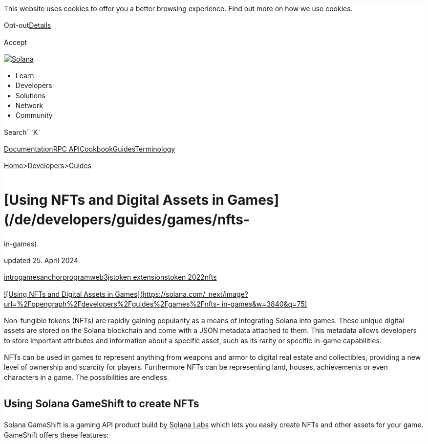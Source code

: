 This website uses cookies to offer you a better browsing experience. Find out
more on how we use cookies.

Opt-out[Details](/de/privacy-policy#collection-of-information)

Accept

[![Solana](/_next/static/media/logotype-dark.f79d530d.svg)](/de)

  * Learn
  * Developers
  * Solutions
  * Network
  * Community

Search```K`

[Documentation](/de/docs)[RPC
API](/de/docs/rpc)[Cookbook](/de/developers/cookbook)[Guides](/de/developers/guides)[Terminology](/de/docs/terminology)

[Home](/de)>[Developers](/de/developers)>[Guides](/de/developers/guides)

# [Using NFTs and Digital Assets in Games](/de/developers/guides/games/nfts-
in-games)

updated 25\. April 2024

[intro](/de/developers/guides?difficulty=intro)[games](/de/developers/guides?tags=games)[anchor](/de/developers/guides?tags=anchor)[program](/de/developers/guides?tags=program)[web3js](/de/developers/guides?tags=web3js)[token
extensions](/de/developers/guides?tags=token%20extensions)[token
2022](/de/developers/guides?tags=token%202022)[nfts](/de/developers/guides?tags=nfts)

[![Using NFTs and Digital Assets in
Games](https://solana.com/_next/image?url=%2Fopengraph%2Fdevelopers%2Fguides%2Fgames%2Fnfts-
in-games&w=3840&q=75)](/de/developers/guides/games/nfts-in-games)

Non-fungible tokens (NFTs) are rapidly gaining popularity as a means of
integrating Solana into games. These unique digital assets are stored on the
Solana blockchain and come with a JSON metadata attached to them. This
metadata allows developers to store important attributes and information about
a specific asset, such as its rarity or specific in-game capabilities.

NFTs can be used in games to represent anything from weapons and armor to
digital real estate and collectibles, providing a new level of ownership and
scarcity for players. Furthermore NFTs can be representing land, houses,
achievements or even characters in a game. The possibilities are endless.

## Using Solana GameShift to create NFTs #

Solana GameShift is a gaming API product build by [Solana
Labs](https://solanalabs.com/) which lets you easily create NFTs and other
assets for your game. GameShift offers these features:
